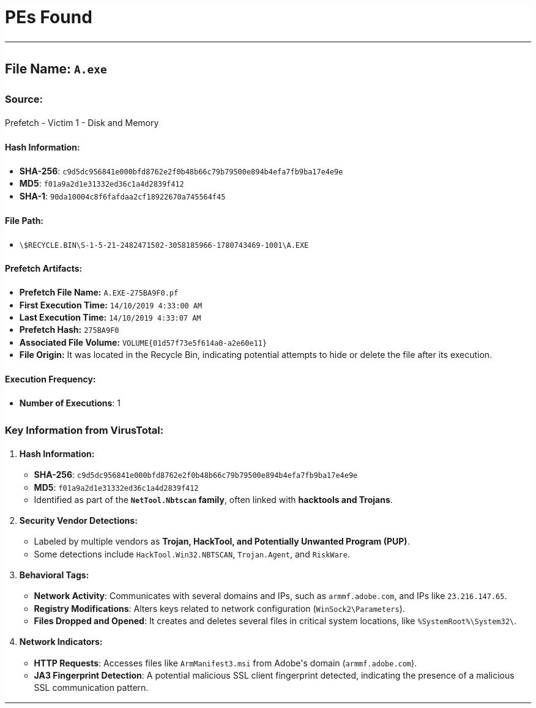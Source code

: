 # PEs Found 

---

## **File Name:** `A.exe`

### Source: 
Prefetch - Victim 1 - Disk and Memory

#### **Hash Information:**
- **SHA-256**: `c9d5dc956841e000bfd8762e2f0b48b66c79b79500e894b4efa7fb9ba17e4e9e`
- **MD5**: `f01a9a2d1e31332ed36c1a4d2839f412`
- **SHA-1**: `90da10004c8f6fafdaa2cf18922670a745564f45`

#### **File Path:**
- `\$RECYCLE.BIN\S-1-5-21-2482471502-3058185966-1780743469-1001\A.EXE`

#### **Prefetch Artifacts:**
- **Prefetch File Name:** `A.EXE-275BA9F0.pf`
- **First Execution Time:** `14/10/2019 4:33:00 AM`
- **Last Execution Time:** `14/10/2019 4:33:07 AM`
- **Prefetch Hash:** `275BA9F0`
- **Associated File Volume:** `VOLUME{01d57f73e5f614a0-a2e60e11}`
- **File Origin:** It was located in the Recycle Bin, indicating potential attempts to hide or delete the file after its execution.

#### **Execution Frequency:**
- **Number of Executions**: 1


### Key Information from VirusTotal:
1. **Hash Information:**
   - **SHA-256**: `c9d5dc956841e000bfd8762e2f0b48b66c79b79500e894b4efa7fb9ba17e4e9e`
   - **MD5**: `f01a9a2d1e31332ed36c1a4d2839f412`
   - Identified as part of the **`NetTool.Nbtscan` family**, often linked with **hacktools and Trojans**.

2. **Security Vendor Detections:**
   - Labeled by multiple vendors as **Trojan, HackTool, and Potentially Unwanted Program (PUP)**.
   - Some detections include `HackTool.Win32.NBTSCAN`, `Trojan.Agent`, and `RiskWare`.

3. **Behavioral Tags:**
   - **Network Activity**: Communicates with several domains and IPs, such as `armmf.adobe.com`, and IPs like `23.216.147.65`.
   - **Registry Modifications**: Alters keys related to network configuration (`WinSock2\Parameters`).
   - **Files Dropped and Opened**: It creates and deletes several files in critical system locations, like `%SystemRoot%\System32\`.
   
4. **Network Indicators:**
   - **HTTP Requests**: Accesses files like `ArmManifest3.msi` from Adobe's domain (`armmf.adobe.com`).
   - **JA3 Fingerprint Detection**: A potential malicious SSL client fingerprint detected, indicating the presence of a malicious SSL communication pattern.

---